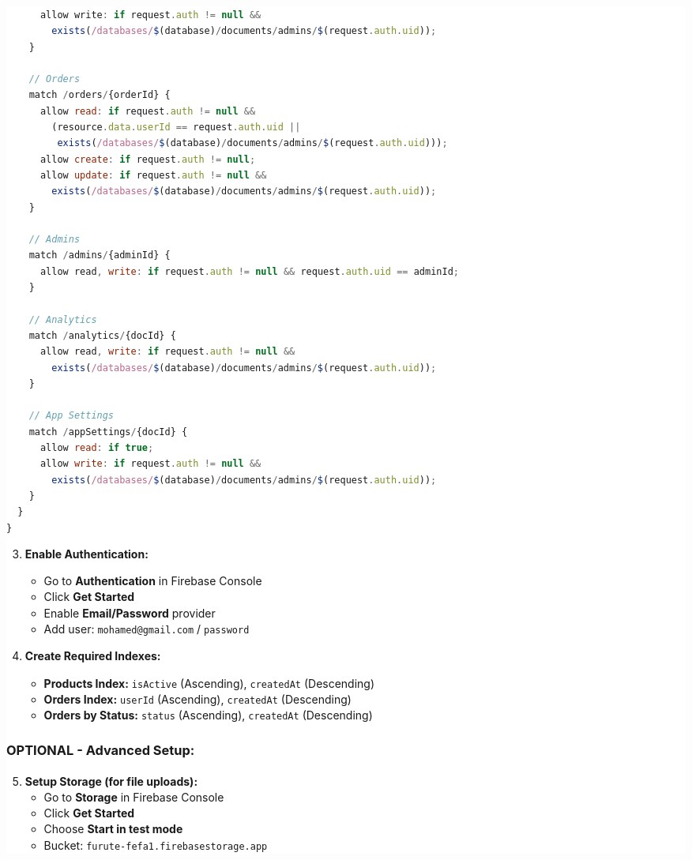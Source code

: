    ```javascript
         allow write: if request.auth != null && 
           exists(/databases/$(database)/documents/admins/$(request.auth.uid));
       }
       
       // Orders
       match /orders/{orderId} {
         allow read: if request.auth != null && 
           (resource.data.userId == request.auth.uid || 
            exists(/databases/$(database)/documents/admins/$(request.auth.uid)));
         allow create: if request.auth != null;
         allow update: if request.auth != null && 
           exists(/databases/$(database)/documents/admins/$(request.auth.uid));
       }
       
       // Admins
       match /admins/{adminId} {
         allow read, write: if request.auth != null && request.auth.uid == adminId;
       }
       
       // Analytics
       match /analytics/{docId} {
         allow read, write: if request.auth != null && 
           exists(/databases/$(database)/documents/admins/$(request.auth.uid));
       }
       
       // App Settings
       match /appSettings/{docId} {
         allow read: if true;
         allow write: if request.auth != null && 
           exists(/databases/$(database)/documents/admins/$(request.auth.uid));
       }
     }
   }
   ```

3. **Enable Authentication:**
   - Go to **Authentication** in Firebase Console
   - Click **Get Started**
   - Enable **Email/Password** provider
   - Add user: `mohamed@gmail.com` / `password`

4. **Create Required Indexes:**
   - **Products Index:** `isActive` (Ascending), `createdAt` (Descending)
   - **Orders Index:** `userId` (Ascending), `createdAt` (Descending)
   - **Orders by Status:** `status` (Ascending), `createdAt` (Descending)

### **OPTIONAL - Advanced Setup:**

5. **Setup Storage (for file uploads):**
   - Go to **Storage** in Firebase Console
   - Click **Get Started**
   - Choose **Start in test mode**
   - Bucket: `furute-fefa1.firebasestorage.app`
